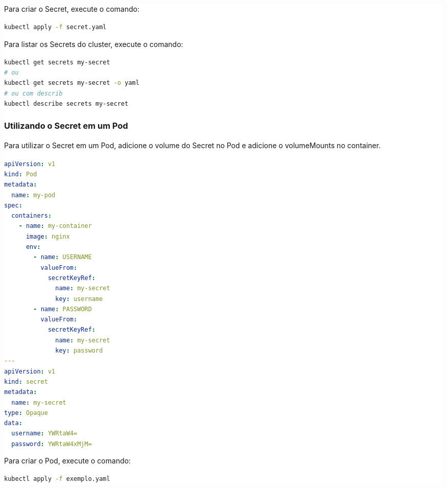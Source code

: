 Para criar o Secret, execute o comando:

```bash
kubectl apply -f secret.yaml
```

Para listar os Secrets do cluster, execute o comando:

```bash
kubectl get secrets my-secret
# ou
kubectl get secrets my-secret -o yaml
# ou com describ
kubectl describe secrets my-secret
```

### Utilizando o Secret em um Pod

Para utilizar o Secret em um Pod, adicione o volume do Secret no Pod e adicione o volumeMounts no container.

```yaml title="exemplo.yaml"
apiVersion: v1
kind: Pod
metadata:
  name: my-pod
spec:
  containers:
    - name: my-container
      image: nginx
      env:
        - name: USERNAME
          valueFrom:
            secretKeyRef:
              name: my-secret
              key: username
        - name: PASSWORD
          valueFrom:
            secretKeyRef:
              name: my-secret
              key: password
---
apiVersion: v1
kind: secret
metadata:
  name: my-secret
type: Opaque
data:
  username: YWRtaW4=
  password: YWRtaW4xMjM=
```

Para criar o Pod, execute o comando:

```bash
kubectl apply -f exemplo.yaml
```
